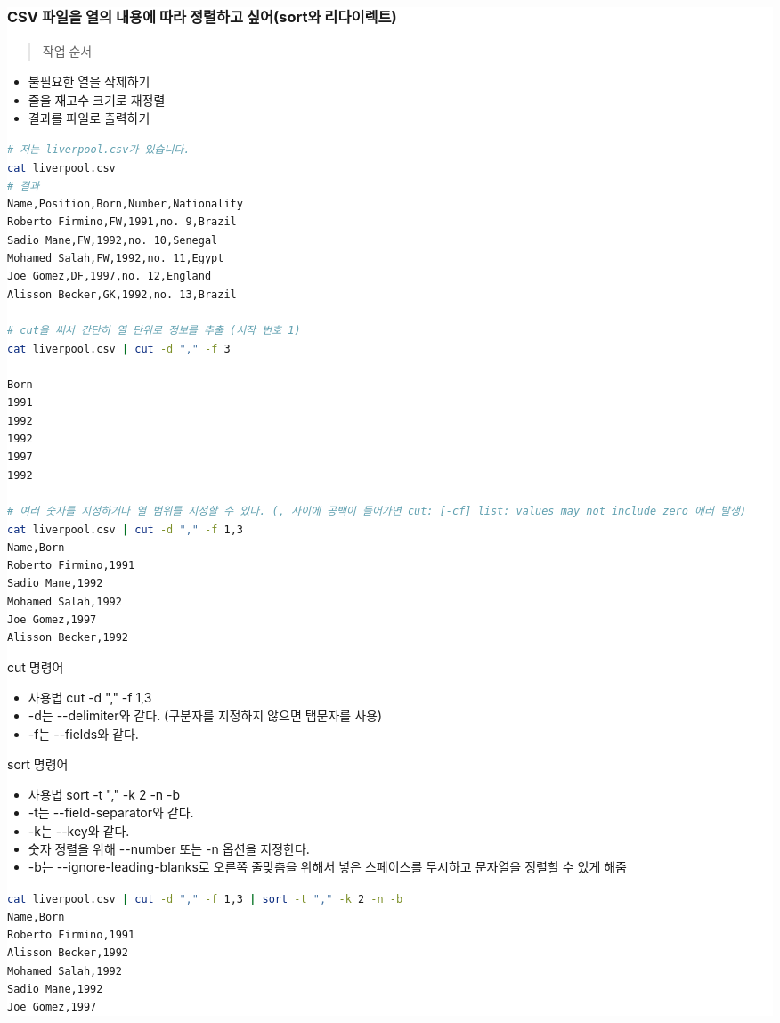 
### CSV 파일을 열의 내용에 따라 정렬하고 싶어(sort와 리다이렉트)

> 작업 순서

- 불필요한 열을 삭제하기
- 줄을 재고수 크기로 재정렬
- 결과를 파일로 출력하기

```bash
# 저는 liverpool.csv가 있습니다.
cat liverpool.csv
# 결과
Name,Position,Born,Number,Nationality
Roberto Firmino,FW,1991,no. 9,Brazil
Sadio Mane,FW,1992,no. 10,Senegal
Mohamed Salah,FW,1992,no. 11,Egypt
Joe Gomez,DF,1997,no. 12,England
Alisson Becker,GK,1992,no. 13,Brazil

# cut을 써서 간단히 열 단위로 정보를 추출 (시작 번호 1)
cat liverpool.csv | cut -d "," -f 3

Born
1991
1992
1992
1997
1992

# 여러 숫자를 지정하거나 열 범위를 지정할 수 있다. (, 사이에 공백이 들어가면 cut: [-cf] list: values may not include zero 에러 발생)
cat liverpool.csv | cut -d "," -f 1,3
Name,Born
Roberto Firmino,1991
Sadio Mane,1992
Mohamed Salah,1992
Joe Gomez,1997
Alisson Becker,1992
```

cut 명령어

- 사용법 cut -d "," -f 1,3
- -d는 --delimiter와 같다. (구분자를 지정하지 않으면 탭문자를 사용)
- -f는 --fields와 같다.

sort 명령어

- 사용법 sort -t "," -k 2 -n -b
- -t는 --field-separator와 같다.
- -k는 --key와 같다.
- 숫자 정렬을 위해 --number 또는 -n 옵션을 지정한다.
- -b는 --ignore-leading-blanks로 오른쪽 줄맞춤을 위해서 넣은 스페이스를 무시하고 문자열을 정렬할 수 있게 해줌

```bash
cat liverpool.csv | cut -d "," -f 1,3 | sort -t "," -k 2 -n -b
Name,Born
Roberto Firmino,1991
Alisson Becker,1992
Mohamed Salah,1992
Sadio Mane,1992
Joe Gomez,1997
```
